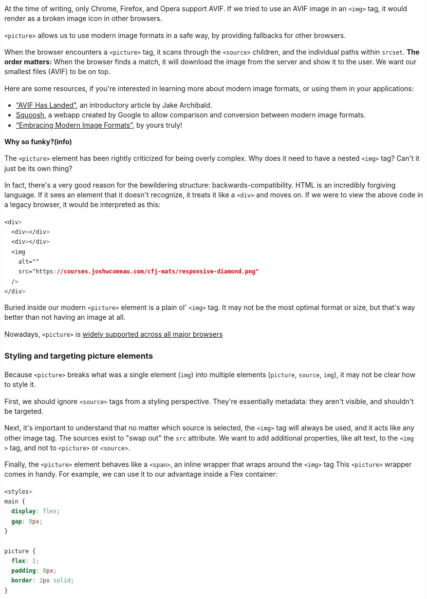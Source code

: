 At the time of writing, only Chrome, Firefox, and Opera support AVIF. If we tried to use an AVIF image in an `<img>` tag, it would render as a broken image icon in other browsers.

`<picture>` allows us to use modern image formats in a safe way, by providing fallbacks for other browsers.

When the browser encounters a `<picture>` tag, it scans through the `<source>` children, and the individual paths within `srcset`. **The order matters:** When the browser finds a match, it will download the image from the server and show it to the user. We want our smallest files (AVIF) to be on top.

Here are some resources, if you're interested in learning more about modern image formats, or using them in your applications:

- [“AVIF Has Landed”](https://jakearchibald.com/2020/avif-has-landed/), an introductory article by Jake Archibald.
- [Squoosh](https://squoosh.app/), a webapp created by Google to allow comparison and conversion between modern image formats.
- [“Embracing Modern Image Formats”](https://www.joshwcomeau.com/performance/embracing-modern-image-formats/), by yours truly!

**Why so funky?(info)**

The `<picture>` element has been rightly criticized for being overly complex. Why does it need to have a nested `<img>` tag? Can't it just be its own thing?

In fact, there's a very good reason for the bewildering structure: backwards-compatibility.
HTML is an incredibly forgiving language. If it sees an element that it doesn't recognize, it treats it like a `<div>` and moves on. If we were to view the above code in a legacy browser, it would be interpreted as this:
```css
<div>
  <div></div>
  <div></div>
  <img
    alt=""
    src="https://courses.joshwcomeau.com/cfj-mats/responsive-diamond.png"
  />
</div>
```
Buried inside our modern `<picture>` element is a plain ol' `<img>` tag. It may not be the most optimal format or size, but that's way better than not having an image at all.

Nowadays, `<picture>` is [widely supported across all major browsers](https://caniuse.com/picture)
### Styling and targeting picture elements

Because `<picture>` breaks what was a single element (`img`) into multiple elements (`picture`, `source`, `img`), it may not be clear how to style it.

First, we should ignore `<source>` tags from a styling perspective. They're essentially metadata: they aren't visible, and shouldn't be targeted.

Next, it's important to understand that no matter which source is selected, the `<img>` tag will always be used, and it acts like any other image tag. The sources exist to "swap out" the `src` attribute. We want to add additional properties, like alt text, to the `<img>` tag, and not to `<picture>` or `<source>`.

Finally, the `<picture>` element behaves like a `<span>`, an inline wrapper that wraps around the `<img>` tag
This `<picture>` wrapper comes in handy. For example, we can use it to our advantage inside a Flex container:
```css
<styles>
main {
  display: flex;
  gap: 8px;
}

picture {
  flex: 1;
  padding: 8px;
  border: 2px solid;
}
```